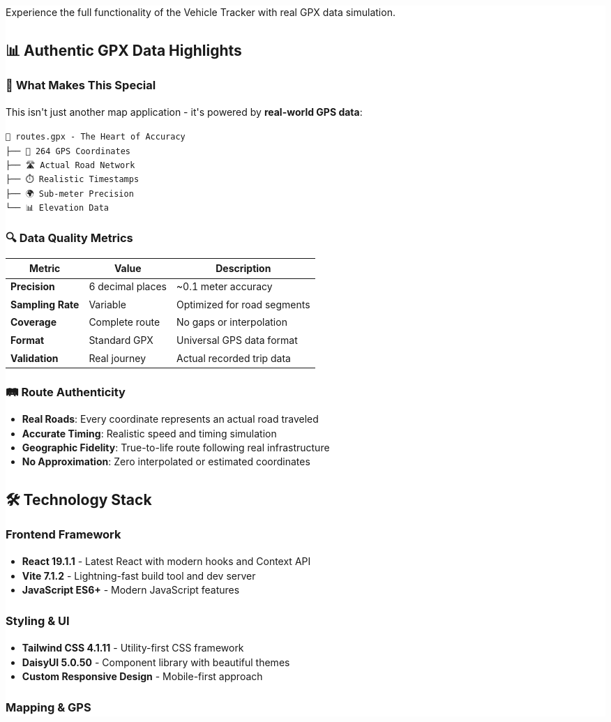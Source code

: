Experience the full functionality of the Vehicle Tracker with real GPX data simulation.

## 📊 **Authentic GPX Data Highlights**

### 🎯 **What Makes This Special**

This isn't just another map application - it's powered by **real-world GPS data**:

```
📁 routes.gpx - The Heart of Accuracy
├── 📍 264 GPS Coordinates
├── 🛣️ Actual Road Network
├── ⏱️ Realistic Timestamps
├── 🌍 Sub-meter Precision
└── 📊 Elevation Data
```

### 🔍 **Data Quality Metrics**

| Metric            | Value            | Description                 |
| ----------------- | ---------------- | --------------------------- |
| **Precision**     | 6 decimal places | ~0.1 meter accuracy         |
| **Sampling Rate** | Variable         | Optimized for road segments |
| **Coverage**      | Complete route   | No gaps or interpolation    |
| **Format**        | Standard GPX     | Universal GPS data format   |
| **Validation**    | Real journey     | Actual recorded trip data   |

### 🛤️ **Route Authenticity**

- **Real Roads**: Every coordinate represents an actual road traveled
- **Accurate Timing**: Realistic speed and timing simulation
- **Geographic Fidelity**: True-to-life route following real infrastructure
- **No Approximation**: Zero interpolated or estimated coordinates

## 🛠️ Technology Stack

### **Frontend Framework**

- **React 19.1.1** - Latest React with modern hooks and Context API
- **Vite 7.1.2** - Lightning-fast build tool and dev server
- **JavaScript ES6+** - Modern JavaScript features

### **Styling & UI**

- **Tailwind CSS 4.1.11** - Utility-first CSS framework
- **DaisyUI 5.0.50** - Component library with beautiful themes
- **Custom Responsive Design** - Mobile-first approach

### **Mapping & GPS**
